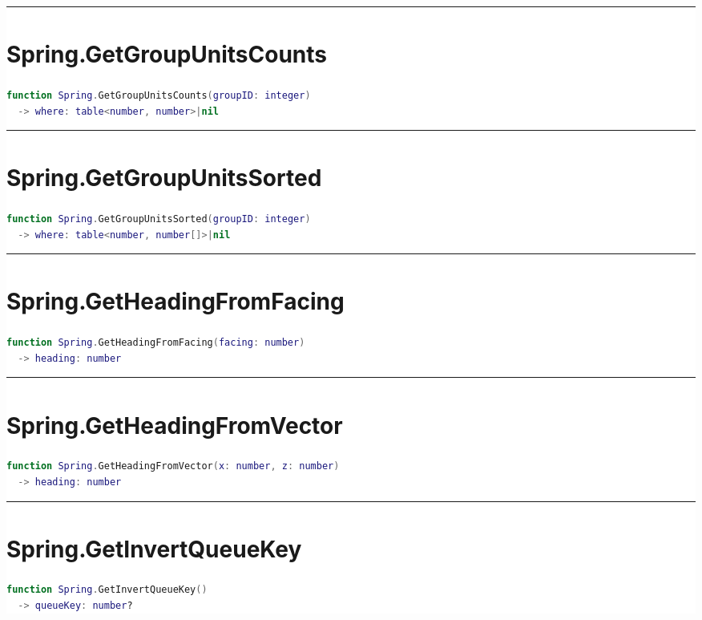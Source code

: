 
---

# Spring.GetGroupUnitsCounts


```lua
function Spring.GetGroupUnitsCounts(groupID: integer)
  -> where: table<number, number>|nil
```


---

# Spring.GetGroupUnitsSorted


```lua
function Spring.GetGroupUnitsSorted(groupID: integer)
  -> where: table<number, number[]>|nil
```


---

# Spring.GetHeadingFromFacing


```lua
function Spring.GetHeadingFromFacing(facing: number)
  -> heading: number
```


---

# Spring.GetHeadingFromVector


```lua
function Spring.GetHeadingFromVector(x: number, z: number)
  -> heading: number
```


---

# Spring.GetInvertQueueKey


```lua
function Spring.GetInvertQueueKey()
  -> queueKey: number?
```
